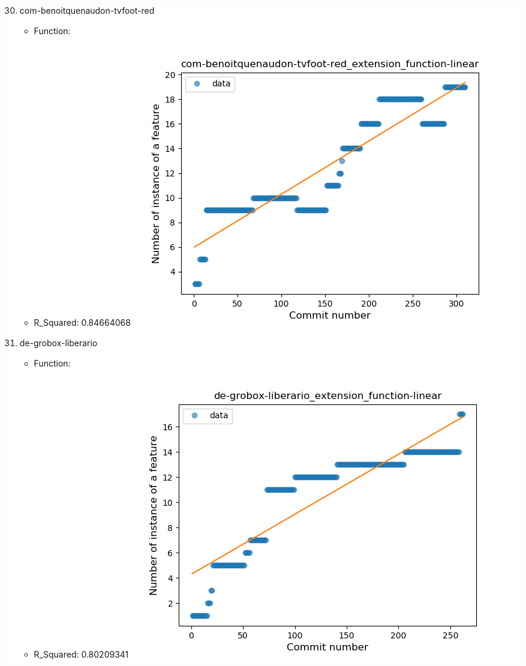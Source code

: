 30. com-benoitquenaudon-tvfoot-red

	*  Function: ![equation](http://latex.codecogs.com/svg.latex?0.043179x%20&plus;%205.969496)
	* R_Squared: 0.84664068
 ![com-benoitquenaudon-tvfoot-redextension_function](../plots/com-benoitquenaudon-tvfoot-red_extension_function_T1.png)

31. de-grobox-liberario

	*  Function: ![equation](http://latex.codecogs.com/svg.latex?0.047638x%20&plus;%204.30043)
	* R_Squared: 0.80209341
 ![de-grobox-liberarioextension_function](../plots/de-grobox-liberario_extension_function_T1.png)
